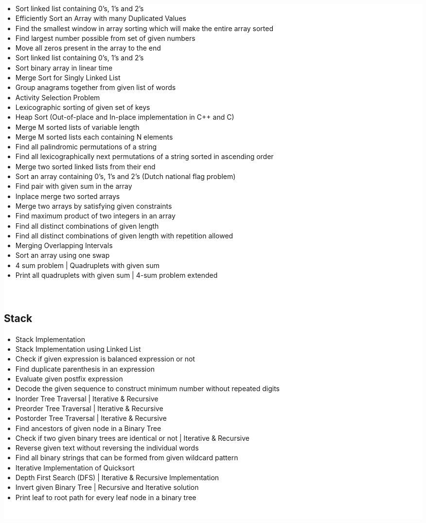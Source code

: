 - Sort linked list containing 0’s, 1’s and 2’s
- Efficiently Sort an Array with many Duplicated Values
- Find the smallest window in array sorting which will make the entire array sorted
- Find largest number possible from set of given numbers
- Move all zeros present in the array to the end
- Sort linked list containing 0’s, 1’s and 2’s
- Sort binary array in linear time
- Merge Sort for Singly Linked List
- Group anagrams together from given list of words
- Activity Selection Problem
- Lexicographic sorting of given set of keys
- Heap Sort (Out-of-place and In-place implementation in C++ and C)
- Merge M sorted lists of variable length
- Merge M sorted lists each containing N elements
- Find all palindromic permutations of a string
- Find all lexicographically next permutations of a string sorted in ascending order
- Merge two sorted linked lists from their end
- Sort an array containing 0’s, 1’s and 2’s (Dutch national flag problem)
- Find pair with given sum in the array
- Inplace merge two sorted arrays
- Merge two arrays by satisfying given constraints
- Find maximum product of two integers in an array
- Find all distinct combinations of given length
- Find all distinct combinations of given length with repetition allowed
- Merging Overlapping Intervals
- Sort an array using one swap
- 4 sum problem | Quadruplets with given sum
- Print all quadruplets with given sum | 4-sum problem extended

<br>

## Stack
- Stack Implementation 
- Stack Implementation using Linked List
- Check if given expression is balanced expression or not
- Find duplicate parenthesis in an expression
- Evaluate given postfix expression
- Decode the given sequence to construct minimum number without repeated digits
- Inorder Tree Traversal | Iterative & Recursive
- Preorder Tree Traversal | Iterative & Recursive
- Postorder Tree Traversal | Iterative & Recursive
- Find ancestors of given node in a Binary Tree
- Check if two given binary trees are identical or not | Iterative & Recursive
- Reverse given text without reversing the individual words
- Find all binary strings that can be formed from given wildcard pattern
- Iterative Implementation of Quicksort
- Depth First Search (DFS) | Iterative & Recursive Implementation
- Invert given Binary Tree | Recursive and Iterative solution
- Print leaf to root path for every leaf node in a binary tree

<br>
